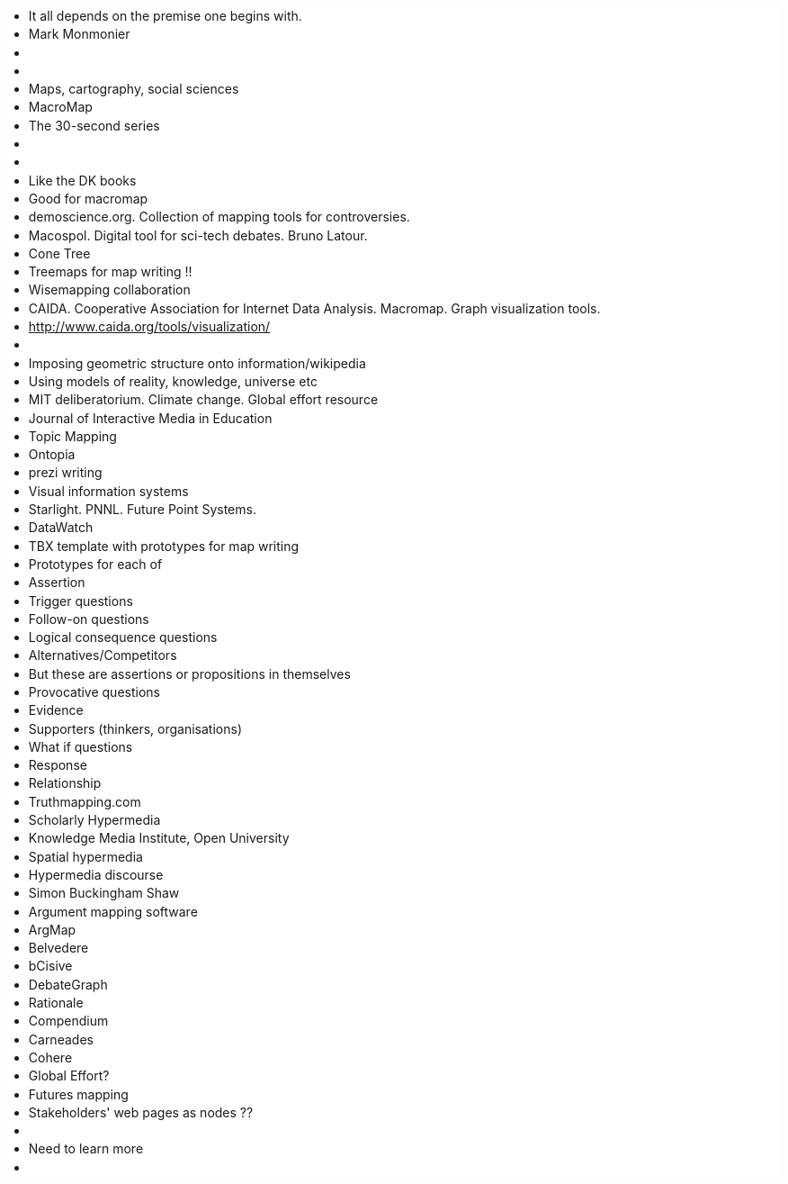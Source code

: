 - It all depends on the premise one begins with.
- Mark Monmonier
-
-
- Maps, cartography, social sciences
- MacroMap
- The 30-second series
-
-
- Like the DK books
- Good for macromap
- demoscience.org. Collection of mapping tools for controversies.
- Macospol. Digital tool for sci-tech debates. Bruno Latour.
- Cone Tree
- Treemaps for map writing !!
- Wisemapping collaboration
- CAIDA. Cooperative Association for Internet Data Analysis. Macromap. Graph visualization tools.
- http://www.caida.org/tools/visualization/
-
- Imposing geometric structure onto information/wikipedia
- Using models of reality, knowledge, universe etc
- MIT deliberatorium. Climate change. Global effort resource
- Journal of Interactive Media in Education
- Topic Mapping
- Ontopia
- prezi writing
- Visual information systems
- Starlight. PNNL. Future Point Systems.
- DataWatch
- TBX template with prototypes for map writing
- Prototypes for each of
- Assertion
- Trigger questions
- Follow-on questions
- Logical consequence questions
- Alternatives/Competitors
- But these are assertions or propositions in themselves
- Provocative questions
- Evidence
- Supporters (thinkers, organisations)
- What if questions
- Response
- Relationship
- Truthmapping.com
- Scholarly Hypermedia
- Knowledge Media Institute, Open University
- Spatial hypermedia
- Hypermedia discourse
- Simon Buckingham Shaw
- Argument mapping software
- ArgMap
- Belvedere
- bCisive
- DebateGraph
- Rationale
- Compendium
- Carneades
- Cohere
- Global Effort?
- Futures mapping
- Stakeholders' web pages as nodes ??
-
- Need to learn more
-